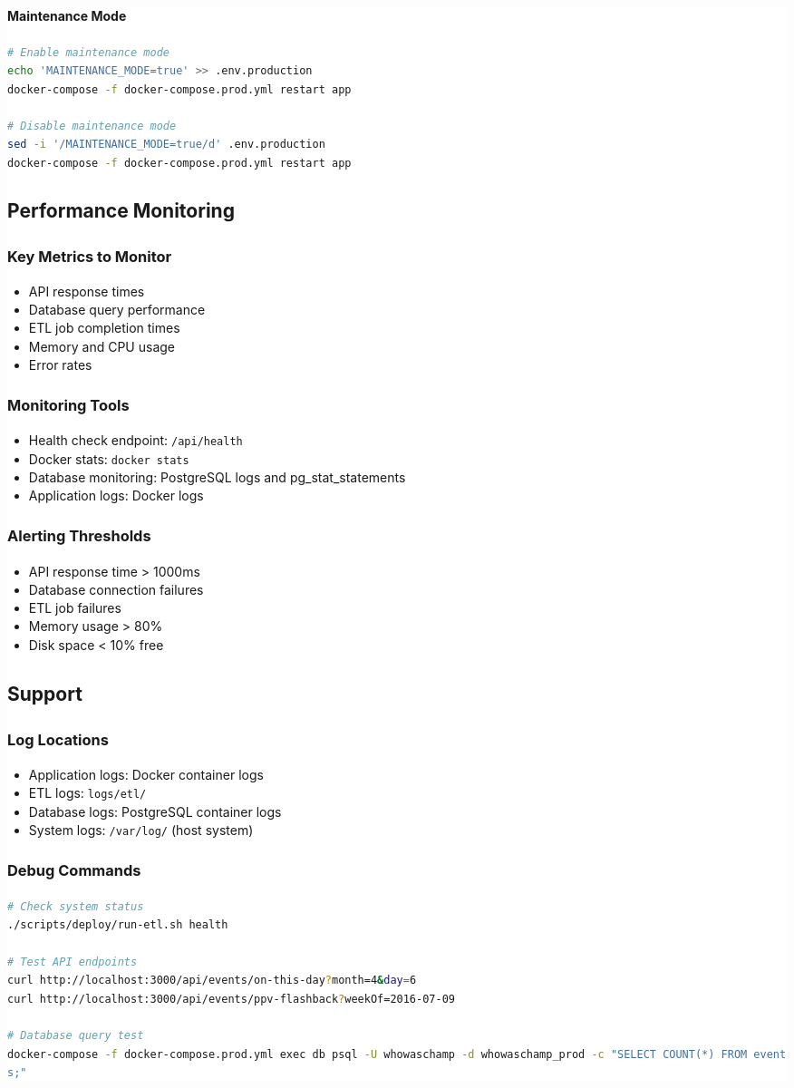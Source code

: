 #### Maintenance Mode
```bash
# Enable maintenance mode
echo 'MAINTENANCE_MODE=true' >> .env.production
docker-compose -f docker-compose.prod.yml restart app

# Disable maintenance mode  
sed -i '/MAINTENANCE_MODE=true/d' .env.production
docker-compose -f docker-compose.prod.yml restart app
```

## Performance Monitoring

### Key Metrics to Monitor
- API response times
- Database query performance
- ETL job completion times
- Memory and CPU usage
- Error rates

### Monitoring Tools
- Health check endpoint: `/api/health`
- Docker stats: `docker stats`
- Database monitoring: PostgreSQL logs and pg_stat_statements
- Application logs: Docker logs

### Alerting Thresholds
- API response time > 1000ms
- Database connection failures
- ETL job failures
- Memory usage > 80%
- Disk space < 10% free

## Support

### Log Locations
- Application logs: Docker container logs
- ETL logs: `logs/etl/`
- Database logs: PostgreSQL container logs
- System logs: `/var/log/` (host system)

### Debug Commands
```bash
# Check system status
./scripts/deploy/run-etl.sh health

# Test API endpoints
curl http://localhost:3000/api/events/on-this-day?month=4&day=6
curl http://localhost:3000/api/events/ppv-flashback?weekOf=2016-07-09

# Database query test
docker-compose -f docker-compose.prod.yml exec db psql -U whowaschamp -d whowaschamp_prod -c "SELECT COUNT(*) FROM events;"
```
